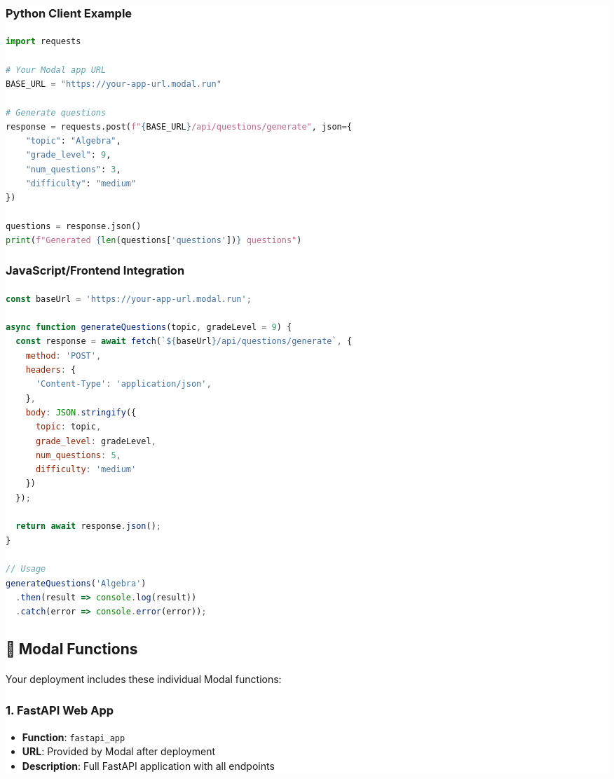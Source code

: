 ### Python Client Example
```python
import requests

# Your Modal app URL
BASE_URL = "https://your-app-url.modal.run"

# Generate questions
response = requests.post(f"{BASE_URL}/api/questions/generate", json={
    "topic": "Algebra",
    "grade_level": 9,
    "num_questions": 3,
    "difficulty": "medium"
})

questions = response.json()
print(f"Generated {len(questions['questions'])} questions")
```

### JavaScript/Frontend Integration
```javascript
const baseUrl = 'https://your-app-url.modal.run';

async function generateQuestions(topic, gradeLevel = 9) {
  const response = await fetch(`${baseUrl}/api/questions/generate`, {
    method: 'POST',
    headers: {
      'Content-Type': 'application/json',
    },
    body: JSON.stringify({
      topic: topic,
      grade_level: gradeLevel,
      num_questions: 5,
      difficulty: 'medium'
    })
  });
  
  return await response.json();
}

// Usage
generateQuestions('Algebra')
  .then(result => console.log(result))
  .catch(error => console.error(error));
```

## 🔧 Modal Functions

Your deployment includes these individual Modal functions:

### 1. FastAPI Web App
- **Function**: `fastapi_app`
- **URL**: Provided by Modal after deployment
- **Description**: Full FastAPI application with all endpoints
